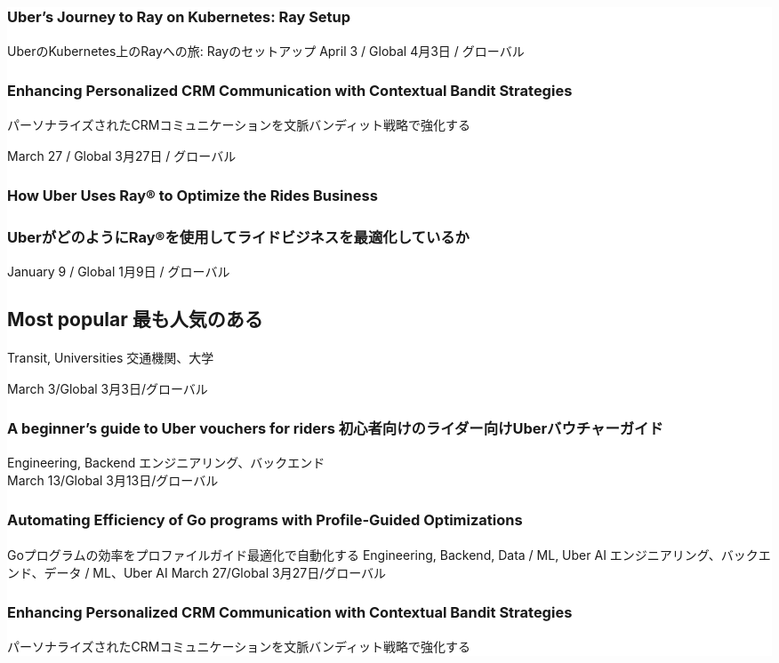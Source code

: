 

### Uber’s Journey to Ray on Kubernetes: Ray Setup
UberのKubernetes上のRayへの旅: Rayのセットアップ
April 3 / Global
4月3日 / グローバル



### Enhancing Personalized CRM Communication with Contextual Bandit Strategies
パーソナライズされたCRMコミュニケーションを文脈バンディット戦略で強化する

March 27 / Global
3月27日 / グローバル



### How Uber Uses Ray® to Optimize the Rides Business
### UberがどのようにRay®を使用してライドビジネスを最適化しているか
January 9 / Global
1月9日 / グローバル



## Most popular 最も人気のある

Transit, Universities
交通機関、大学

March 3/Global
3月3日/グローバル



### A beginner’s guide to Uber vouchers for riders 初心者向けのライダー向けUberバウチャーガイド

Engineering, Backend エンジニアリング、バックエンド  
March 13/Global 3月13日/グローバル



### Automating Efficiency of Go programs with Profile-Guided Optimizations
Goプログラムの効率をプロファイルガイド最適化で自動化する
Engineering, Backend, Data / ML, Uber AI
エンジニアリング、バックエンド、データ / ML、Uber AI
March 27/Global
3月27日/グローバル



### Enhancing Personalized CRM Communication with Contextual Bandit Strategies
パーソナライズされたCRMコミュニケーションを文脈バンディット戦略で強化する
